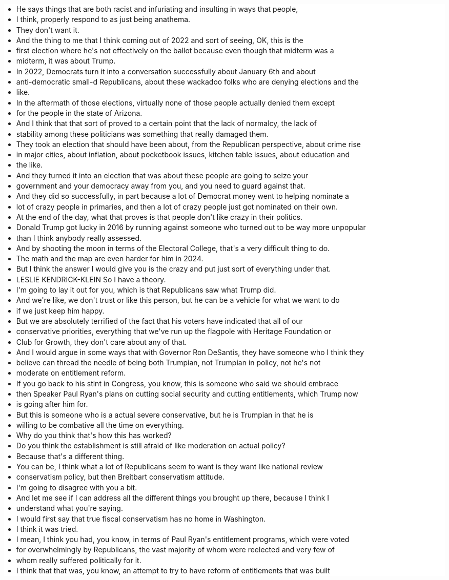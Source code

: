 *  He says things that are both racist and infuriating and insulting in ways that people,
*  I think, properly respond to as just being anathema.
*  They don't want it.
*  And the thing to me that I think coming out of 2022 and sort of seeing, OK, this is the
*  first election where he's not effectively on the ballot because even though that midterm was a
*  midterm, it was about Trump.
*  In 2022, Democrats turn it into a conversation successfully about January 6th and about
*  anti-democratic small-d Republicans, about these wackadoo folks who are denying elections and the
*  like.
*  In the aftermath of those elections, virtually none of those people actually denied them except
*  for the people in the state of Arizona.
*  And I think that that sort of proved to a certain point that the lack of normalcy, the lack of
*  stability among these politicians was something that really damaged them.
*  They took an election that should have been about, from the Republican perspective, about crime rise
*  in major cities, about inflation, about pocketbook issues, kitchen table issues, about education and
*  the like.
*  And they turned it into an election that was about these people are going to seize your
*  government and your democracy away from you, and you need to guard against that.
*  And they did so successfully, in part because a lot of Democrat money went to helping nominate a
*  lot of crazy people in primaries, and then a lot of crazy people just got nominated on their own.
*  At the end of the day, what that proves is that people don't like crazy in their politics.
*  Donald Trump got lucky in 2016 by running against someone who turned out to be way more unpopular
*  than I think anybody really assessed.
*  And by shooting the moon in terms of the Electoral College, that's a very difficult thing to do.
*  The math and the map are even harder for him in 2024.
*  But I think the answer I would give you is the crazy and put just sort of everything under that.
*  LESLIE KENDRICK-KLEIN So I have a theory.
*  I'm going to lay it out for you, which is that Republicans saw what Trump did.
*  And we're like, we don't trust or like this person, but he can be a vehicle for what we want to do
*  if we just keep him happy.
*  But we are absolutely terrified of the fact that his voters have indicated that all of our
*  conservative priorities, everything that we've run up the flagpole with Heritage Foundation or
*  Club for Growth, they don't care about any of that.
*  And I would argue in some ways that with Governor Ron DeSantis, they have someone who I think they
*  believe can thread the needle of being both Trumpian, not Trumpian in policy, not he's not
*  moderate on entitlement reform.
*  If you go back to his stint in Congress, you know, this is someone who said we should embrace
*  then Speaker Paul Ryan's plans on cutting social security and cutting entitlements, which Trump now
*  is going after him for.
*  But this is someone who is a actual severe conservative, but he is Trumpian in that he is
*  willing to be combative all the time on everything.
*  Why do you think that's how this has worked?
*  Do you think the establishment is still afraid of like moderation on actual policy?
*  Because that's a different thing.
*  You can be, I think what a lot of Republicans seem to want is they want like national review
*  conservatism policy, but then Breitbart conservatism attitude.
*  I'm going to disagree with you a bit.
*  And let me see if I can address all the different things you brought up there, because I think I
*  understand what you're saying.
*  I would first say that true fiscal conservatism has no home in Washington.
*  I think it was tried.
*  I mean, I think you had, you know, in terms of Paul Ryan's entitlement programs, which were voted
*  for overwhelmingly by Republicans, the vast majority of whom were reelected and very few of
*  whom really suffered politically for it.
*  I think that that was, you know, an attempt to try to have reform of entitlements that was built